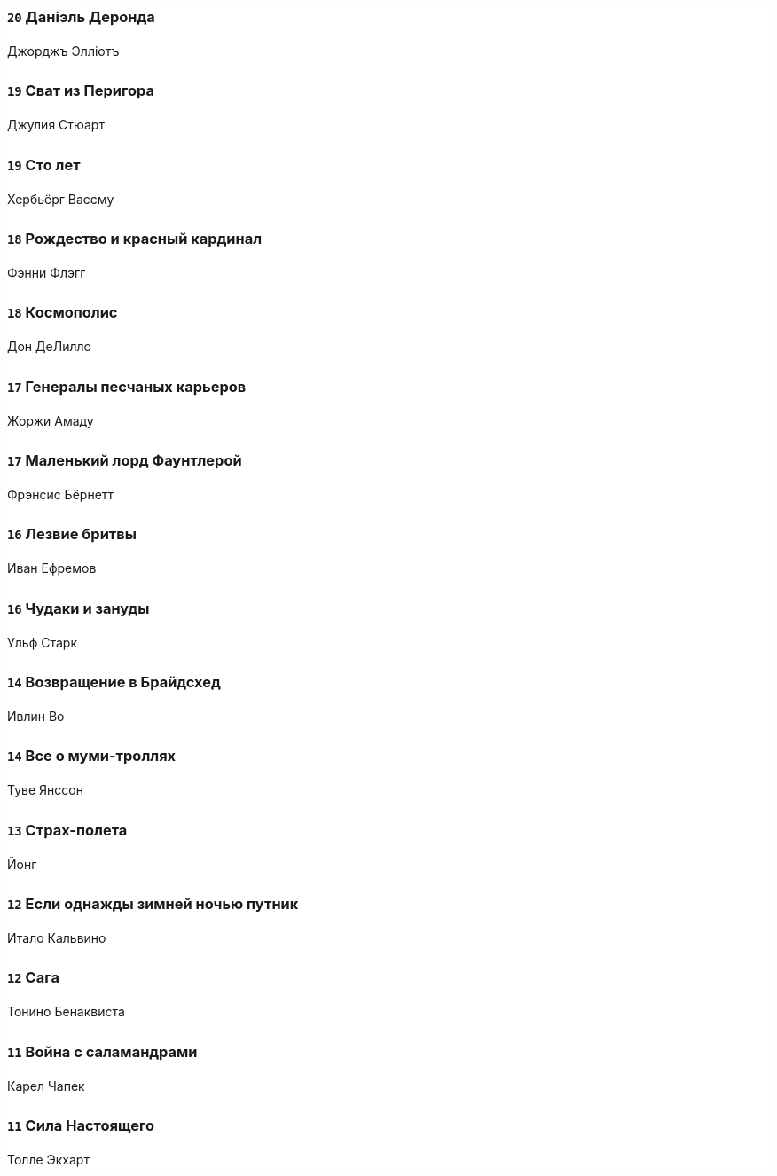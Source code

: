 ### `20` Данiэль Деронда
Джорджъ Эллiотъ

### `19` Сват из Перигора
Джулия Стюарт

### `19` Сто лет
Хербьёрг Вассму

### `18` Рождество и красный кардинал
Фэнни Флэгг

### `18` Космополис
Дон ДеЛилло

### `17` Генералы песчаных карьеров
Жоржи Амаду

### `17` Маленький лорд Фаунтлерой
Фрэнсис Бёрнетт

### `16` Лезвие бритвы
Иван Ефремов

### `16` Чудаки и зануды
Ульф Старк

### `14` Возвращение в Брайдсхед
Ивлин Во

### `14` Все о муми-троллях
Туве Янссон

### `13` Страх-полета
Йонг

### `12` Если однажды зимней ночью путник
Итало Кальвино

### `12` Сага
Тонино Бенаквиста

### `11` Война с саламандрами
Карел Чапек

### `11` Сила Настоящего
Толле Экхарт
